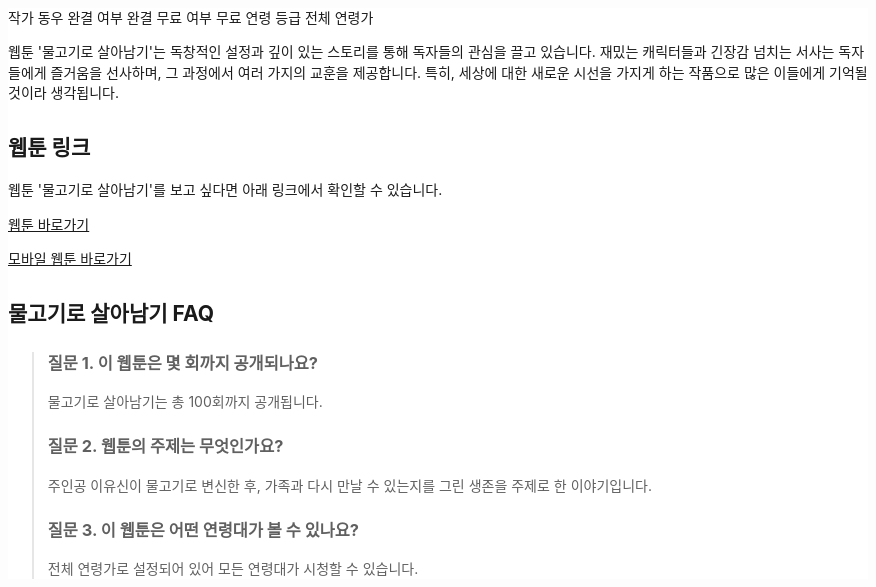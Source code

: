 <tr>
<td>작가</td>
<td>동우</td>
<td></td>
</tr>
<tr>
<td>완결 여부</td>
<td>완결</td>
<td></td>
</tr>
<tr>
<td>무료 여부</td>
<td>무료</td>
<td></td>
</tr>
<tr>
<td>연령 등급</td>
<td>전체 연령가</td>
<td></td>
</tr>
</table>
<p>웹툰 '물고기로 살아남기'는 독창적인 설정과 깊이 있는 스토리를 통해 독자들의 관심을 끌고 있습니다. 재밌는 캐릭터들과 긴장감 넘치는 서사는 독자들에게 즐거움을 선사하며, 그 과정에서 여러 가지의 교훈을 제공합니다. 특히, 세상에 대한 새로운 시선을 가지게 하는 작품으로 많은 이들에게 기억될 것이라 생각됩니다.</p>
<h2 id="웹툰_링크">웹툰 링크</h2>
<p>웹툰 '물고기로 살아남기'를 보고 싶다면 아래 링크에서 확인할 수 있습니다.</p>
<p><a href="https://comic.naver.com/webtoon/list?titleId=793887">웹툰 바로가기</a></p>
<p><a href="https://m.comic.naver.com/webtoon/list?titleId=793887">모바일 웹툰 바로가기</a></p>
<h2 id=물고기로 살아남기_FAQ>물고기로 살아남기 FAQ</h2>
<div itemscope="" itemtype="https://schema.org/FAQPage"> <blockquote> <div itemscope="" itemprop="mainEntity" itemtype="https://schema.org/Question"> <h3 id="질문_1" itemprop="name">질문 1. 이 웹툰은 몇 회까지 공개되나요? </h3> <div itemscope="" itemprop="acceptedAnswer" itemtype="https://schema.org/Answer"> <span itemprop="text"> <p>물고기로 살아남기는 총 100회까지 공개됩니다.</p> </span> </div> </div> <div itemscope="" itemprop="mainEntity" itemtype="https://schema.org/Question"> <h3 id="질문_2" itemprop="name">질문 2. 웹툰의 주제는 무엇인가요? </h3> <div itemscope="" itemprop="acceptedAnswer" itemtype="https://schema.org/Answer"> <span itemprop="text"> <p>주인공 이유신이 물고기로 변신한 후, 가족과 다시 만날 수 있는지를 그린 생존을 주제로 한 이야기입니다.</p> </span> </div> </div> <div itemscope="" itemprop="mainEntity" itemtype="https://schema.org/Question"> <h3 id="질문_3" itemprop="name">질문 3. 이 웹툰은 어떤 연령대가 볼 수 있나요? </h3> <div itemscope="" itemprop="acceptedAnswer" itemtype="https://schema.org/Answer"> <span itemprop="text"> <p>전체 연령가로 설정되어 있어 모든 연령대가 시청할 수 있습니다.</p> </span> </div> </div> </blockquote> </div>

